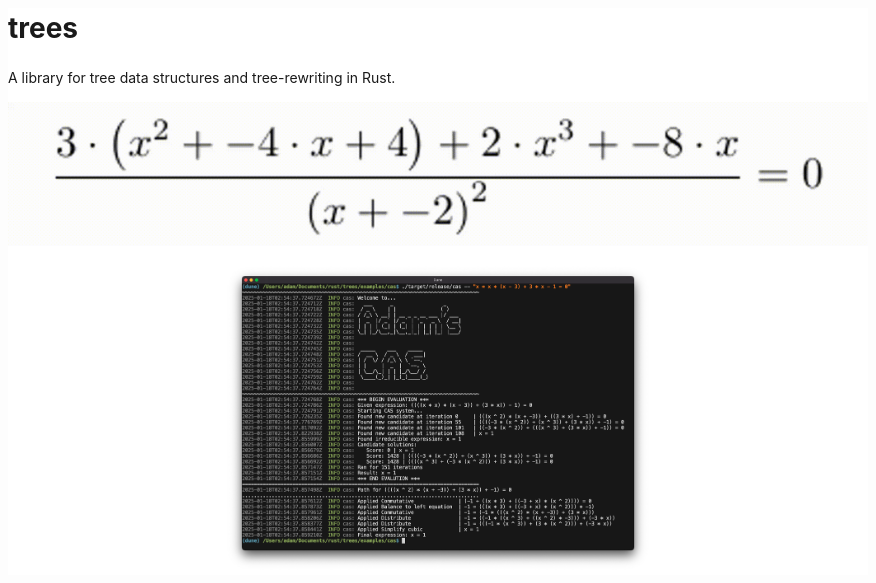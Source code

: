 # trees

A library for tree data structures and tree-rewriting in Rust.


<div align="center">
  <p float="left">
    <img src="./assets/output.gif" width="100%"/>
  </p>
    <img src="./assets/cas.png" width="49%"/>
